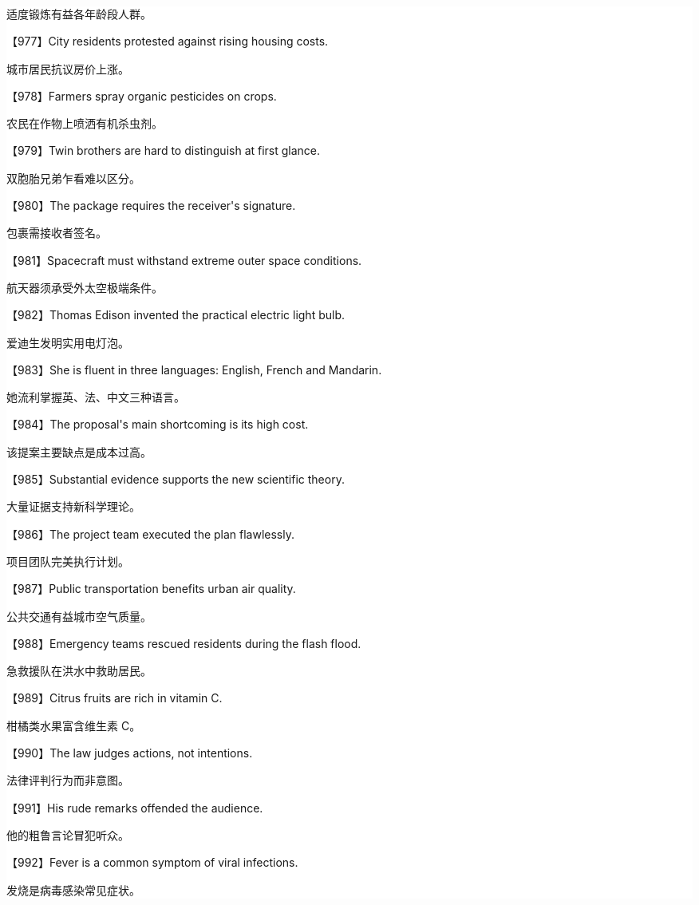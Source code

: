 适度锻炼有益各年龄段人群。

【977】City residents protested against rising housing costs.

城市居民抗议房价上涨。

【978】Farmers spray organic pesticides on crops.

农民在作物上喷洒有机杀虫剂。

【979】Twin brothers are hard to distinguish at first glance.

双胞胎兄弟乍看难以区分。

【980】The package requires the receiver's signature.

包裹需接收者签名。

【981】Spacecraft must withstand extreme outer space conditions.

航天器须承受外太空极端条件。

【982】Thomas Edison invented the practical electric light bulb.

爱迪生发明实用电灯泡。

【983】She is fluent in three languages: English, French and Mandarin.

她流利掌握英、法、中文三种语言。

【984】The proposal's main shortcoming is its high cost.

该提案主要缺点是成本过高。

【985】Substantial evidence supports the new scientific theory.

大量证据支持新科学理论。

【986】The project team executed the plan flawlessly.

项目团队完美执行计划。

【987】Public transportation benefits urban air quality.

公共交通有益城市空气质量。

【988】Emergency teams rescued residents during the flash flood.

急救援队在洪水中救助居民。

【989】Citrus fruits are rich in vitamin C.

柑橘类水果富含维生素 C。

【990】The law judges actions, not intentions.

法律评判行为而非意图。

【991】His rude remarks offended the audience.

他的粗鲁言论冒犯听众。

【992】Fever is a common symptom of viral infections.

发烧是病毒感染常见症状。
